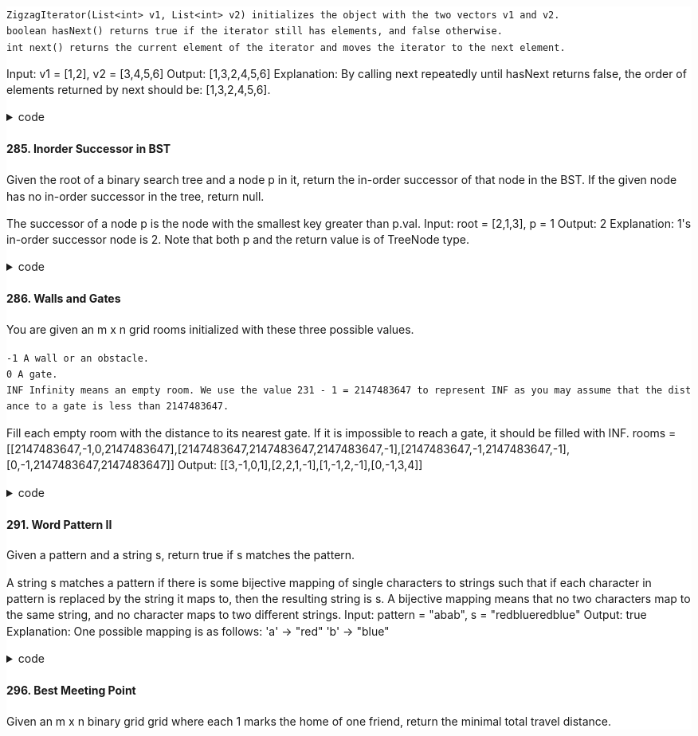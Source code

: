     ZigzagIterator(List<int> v1, List<int> v2) initializes the object with the two vectors v1 and v2.
    boolean hasNext() returns true if the iterator still has elements, and false otherwise.
    int next() returns the current element of the iterator and moves the iterator to the next element.
Input: v1 = [1,2], v2 = [3,4,5,6]
Output: [1,3,2,4,5,6]
Explanation: By calling next repeatedly until hasNext returns false, the order of elements returned by next should be: [1,3,2,4,5,6].
  
<details><summary>code</summary></details>  
  
#### 285. Inorder Successor in BST
Given the root of a binary search tree and a node p in it, return the in-order successor of that node in the BST. If the given node has no in-order successor in the tree, return null.

The successor of a node p is the node with the smallest key greater than p.val.
Input: root = [2,1,3], p = 1
Output: 2
Explanation: 1's in-order successor node is 2. Note that both p and the return value is of TreeNode type.
  
<details><summary>code</summary></details>  
  
#### 286. Walls and Gates
You are given an m x n grid rooms initialized with these three possible values.

    -1 A wall or an obstacle.
    0 A gate.
    INF Infinity means an empty room. We use the value 231 - 1 = 2147483647 to represent INF as you may assume that the distance to a gate is less than 2147483647.

Fill each empty room with the distance to its nearest gate. If it is impossible to reach a gate, it should be filled with INF.
rooms = [[2147483647,-1,0,2147483647],[2147483647,2147483647,2147483647,-1],[2147483647,-1,2147483647,-1],[0,-1,2147483647,2147483647]]
Output: [[3,-1,0,1],[2,2,1,-1],[1,-1,2,-1],[0,-1,3,4]]
  
<details><summary>code</summary></details>
  
#### 291. Word Pattern II
Given a pattern and a string s, return true if s matches the pattern.

A string s matches a pattern if there is some bijective mapping of single characters to strings such that if each character in pattern is replaced by the string it maps to, then the resulting string is s. A bijective mapping means that no two characters map to the same string, and no character maps to two different strings.
Input: pattern = "abab", s = "redblueredblue"
Output: true
Explanation: One possible mapping is as follows:
'a' -> "red"
'b' -> "blue"
  
<details><summary>code</summary></details>  
  
#### 296. Best Meeting Point
Given an m x n binary grid grid where each 1 marks the home of one friend, return the minimal total travel distance.
